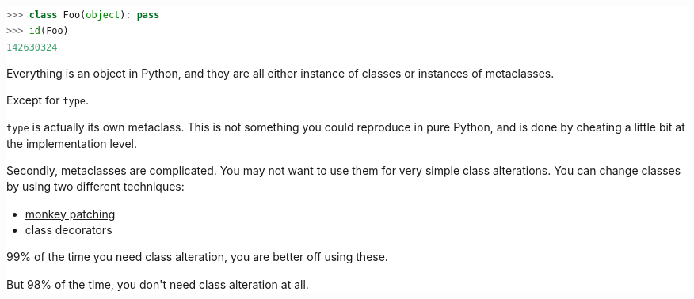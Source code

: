 ```python
>>> class Foo(object): pass
>>> id(Foo)
142630324
```

Everything is an object in Python, and they are all either instance of classes or instances of metaclasses.

Except for `type`.

`type` is actually its own metaclass. This is not something you could reproduce in pure Python, and is done by cheating a little bit at the implementation level.

Secondly, metaclasses are complicated. You may not want to use them for very simple class alterations. You can change classes by using two different techniques:

* [monkey patching](http://en.wikipedia.org/wiki/Monkey_patch)
* class decorators

99% of the time you need class alteration, you are better off using these.

But 98% of the time, you don't need class alteration at all.

</body>
</html>
